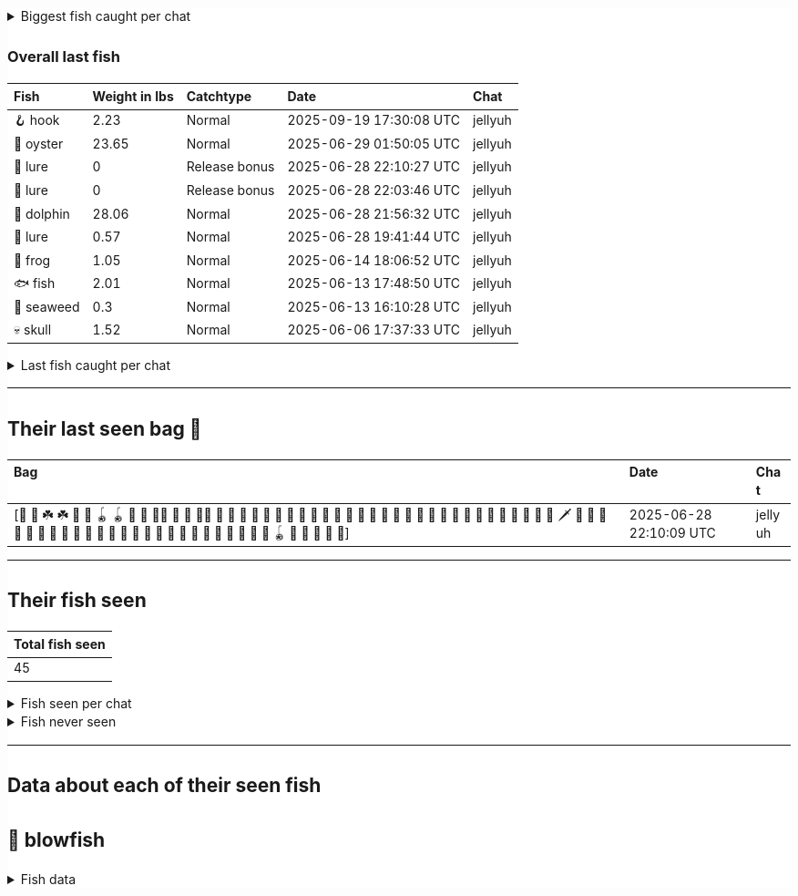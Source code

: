 <details><summary>Biggest fish caught per chat</summary></details>

### Overall last fish
| Fish       | Weight in lbs | Catchtype     | Date                    | Chat    |
|:-----------|:--------------|:--------------|:------------------------|:--------|
| 🪝 hook    | 2.23          | Normal        | 2025-09-19 17:30:08 UTC | jellyuh |
| 🦪 oyster  | 23.65         | Normal        | 2025-06-29 01:50:05 UTC | jellyuh |
| 🎏 lure    | 0             | Release bonus | 2025-06-28 22:10:27 UTC | jellyuh |
| 🎏 lure    | 0             | Release bonus | 2025-06-28 22:03:46 UTC | jellyuh |
| 🐬 dolphin | 28.06         | Normal        | 2025-06-28 21:56:32 UTC | jellyuh |
| 🎏 lure    | 0.57          | Normal        | 2025-06-28 19:41:44 UTC | jellyuh |
| 🐸 frog    | 1.05          | Normal        | 2025-06-14 18:06:52 UTC | jellyuh |
| 🐟 fish    | 2.01          | Normal        | 2025-06-13 17:48:50 UTC | jellyuh |
| 🌿 seaweed | 0.3           | Normal        | 2025-06-13 16:10:28 UTC | jellyuh |
| 💀 skull   | 1.52          | Normal        | 2025-06-06 17:37:33 UTC | jellyuh |

<details><summary>Last fish caught per chat</summary></details>

---------------

## Their last seen bag 🎒
| Bag                                                                                                                                                                                                                             | Date                    | Chat    |
|:--------------------------------------------------------------------------------------------------------------------------------------------------------------------------------------------------------------------------------|:------------------------|:--------|
| [📑 🐍 ☘️ ☘️ 🐌 🦎 🪀 🪀 🦭 🦑 🍄‍🟫 🦪 🐍 🍄‍🟫 🦪 🦑 🐳 🐍 🐉 🦭 🦪 🐳 🐍 🦕 🐊 🍄 🦦 🦭 🐙 🐙 🦕 🦪 🐊 🐙 🐋 🦑 🦑 🐊 🐊 🦑 🐡 🐋 🐋 🗡️ 🦑 🐍 🦦 🐬 🦦 🐡 🐬 🐋 🐊 🐍 🐋 🐊 🐙 🐉 🦑 🐊 🐊 🐬 🦕 🦑 🦑 🦑 🐠 🐠 🦀 🪀 🐉 🐋 🐙 🐬 🎏] | 2025-06-28 22:10:09 UTC | jellyuh |

---------------

## Their fish seen
| Total fish seen |
|:----------------|
| 45              |

<details><summary>Fish seen per chat</summary></details>

<details><summary>Fish never seen</summary></details>

---------------

## Data about each of their seen fish

## 🐡 blowfish

<details><summary>Fish data</summary></details>
